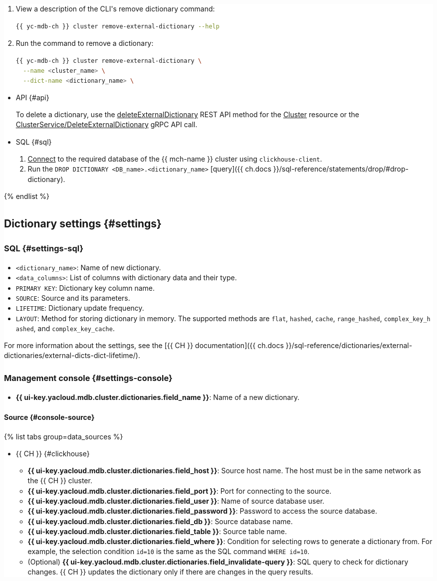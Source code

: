    1. View a description of the CLI's remove dictionary command:

      ```bash
      {{ yc-mdb-ch }} cluster remove-external-dictionary --help
      ```

   1. Run the command to remove a dictionary:

      ```bash
      {{ yc-mdb-ch }} cluster remove-external-dictionary \
        --name <cluster_name> \
        --dict-name <dictionary_name> \
      ```

- API {#api}

   To delete a dictionary, use the [deleteExternalDictionary](../api-ref/Cluster/deleteExternalDictionary.md) REST API method for the [Cluster](../api-ref/Cluster/index.md) resource or the [ClusterService/DeleteExternalDictionary](../api-ref/grpc/cluster_service.md#DeleteExternalDictionary) gRPC API call.

- SQL {#sql}

   1. [Connect](connect.md) to the required database of the {{ mch-name }} cluster using `clickhouse-client`.
   1. Run the `DROP DICTIONARY <DB_name>.<dictionary_name>` [query]({{ ch.docs }}/sql-reference/statements/drop/#drop-dictionary).

{% endlist %}

## Dictionary settings {#settings}

### SQL {#settings-sql}

* `<dictionary_name>`: Name of new dictionary.
* `<data_columns>`: List of columns with dictionary data and their type.
* `PRIMARY KEY`: Dictionary key column name.
* `SOURCE`: Source and its parameters.
* `LIFETIME`: Dictionary update frequency.
* `LAYOUT`: Method for storing dictionary in memory. The supported methods are `flat`, `hashed`, `cache`, `range_hashed`, `complex_key_hashed`, and `complex_key_cache`.

For more information about the settings, see the [{{ CH }} documentation]({{ ch.docs }}/sql-reference/dictionaries/external-dictionaries/external-dicts-dict-lifetime/).

### Management console {#settings-console}

* **{{ ui-key.yacloud.mdb.cluster.dictionaries.field_name }}**: Name of a new dictionary.

#### Source {#console-source}

{% list tabs group=data_sources %}

- {{ CH }} {#clickhouse}

   * **{{ ui-key.yacloud.mdb.cluster.dictionaries.field_host }}**: Source host name. The host must be in the same network as the {{ CH }} cluster.
   * **{{ ui-key.yacloud.mdb.cluster.dictionaries.field_port }}**: Port for connecting to the source.
   * **{{ ui-key.yacloud.mdb.cluster.dictionaries.field_user }}**: Name of source database user.
   * **{{ ui-key.yacloud.mdb.cluster.dictionaries.field_password }}**: Password to access the source database.
   * **{{ ui-key.yacloud.mdb.cluster.dictionaries.field_db }}**: Source database name.
   * **{{ ui-key.yacloud.mdb.cluster.dictionaries.field_table }}**: Source table name.
   * **{{ ui-key.yacloud.mdb.cluster.dictionaries.field_where }}**: Condition for selecting rows to generate a dictionary from. For example, the selection condition `id=10` is the same as the SQL command `WHERE id=10`.
   * (Optional) **{{ ui-key.yacloud.mdb.cluster.dictionaries.field_invalidate-query }}**: SQL query to check for dictionary changes. {{ CH }} updates the dictionary only if there are changes in the query results.